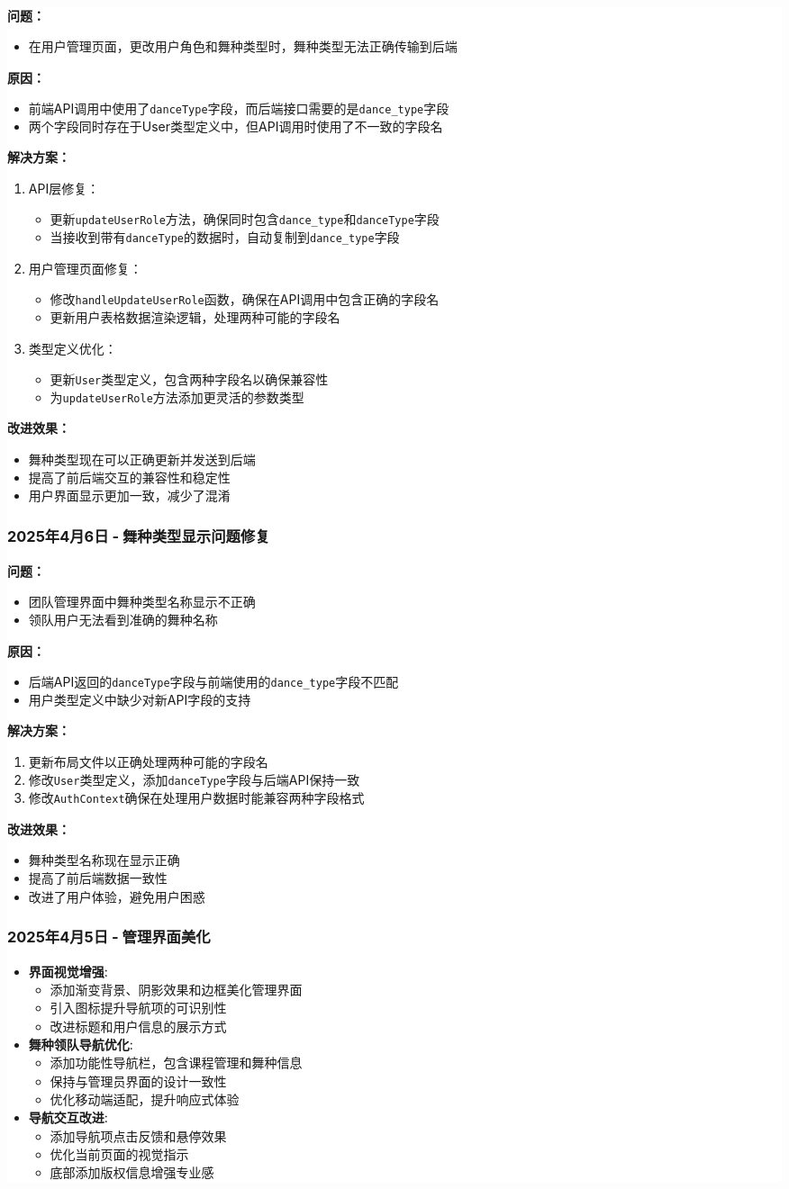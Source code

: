 **问题：**
- 在用户管理页面，更改用户角色和舞种类型时，舞种类型无法正确传输到后端

**原因：**
- 前端API调用中使用了`danceType`字段，而后端接口需要的是`dance_type`字段
- 两个字段同时存在于User类型定义中，但API调用时使用了不一致的字段名

**解决方案：**
1. API层修复：
   - 更新`updateUserRole`方法，确保同时包含`dance_type`和`danceType`字段
   - 当接收到带有`danceType`的数据时，自动复制到`dance_type`字段

2. 用户管理页面修复：
   - 修改`handleUpdateUserRole`函数，确保在API调用中包含正确的字段名
   - 更新用户表格数据渲染逻辑，处理两种可能的字段名

3. 类型定义优化：
   - 更新`User`类型定义，包含两种字段名以确保兼容性
   - 为`updateUserRole`方法添加更灵活的参数类型

**改进效果：**
- 舞种类型现在可以正确更新并发送到后端
- 提高了前后端交互的兼容性和稳定性
- 用户界面显示更加一致，减少了混淆

### 2025年4月6日 - 舞种类型显示问题修复

**问题：**
- 团队管理界面中舞种类型名称显示不正确
- 领队用户无法看到准确的舞种名称

**原因：**
- 后端API返回的`danceType`字段与前端使用的`dance_type`字段不匹配
- 用户类型定义中缺少对新API字段的支持

**解决方案：**
1. 更新布局文件以正确处理两种可能的字段名
2. 修改`User`类型定义，添加`danceType`字段与后端API保持一致
3. 修改`AuthContext`确保在处理用户数据时能兼容两种字段格式

**改进效果：**
- 舞种类型名称现在显示正确
- 提高了前后端数据一致性
- 改进了用户体验，避免用户困惑

### 2025年4月5日 - 管理界面美化

- **界面视觉增强**: 
  - 添加渐变背景、阴影效果和边框美化管理界面
  - 引入图标提升导航项的可识别性
  - 改进标题和用户信息的展示方式
- **舞种领队导航优化**:
  - 添加功能性导航栏，包含课程管理和舞种信息
  - 保持与管理员界面的设计一致性
  - 优化移动端适配，提升响应式体验
- **导航交互改进**:
  - 添加导航项点击反馈和悬停效果
  - 优化当前页面的视觉指示
  - 底部添加版权信息增强专业感
